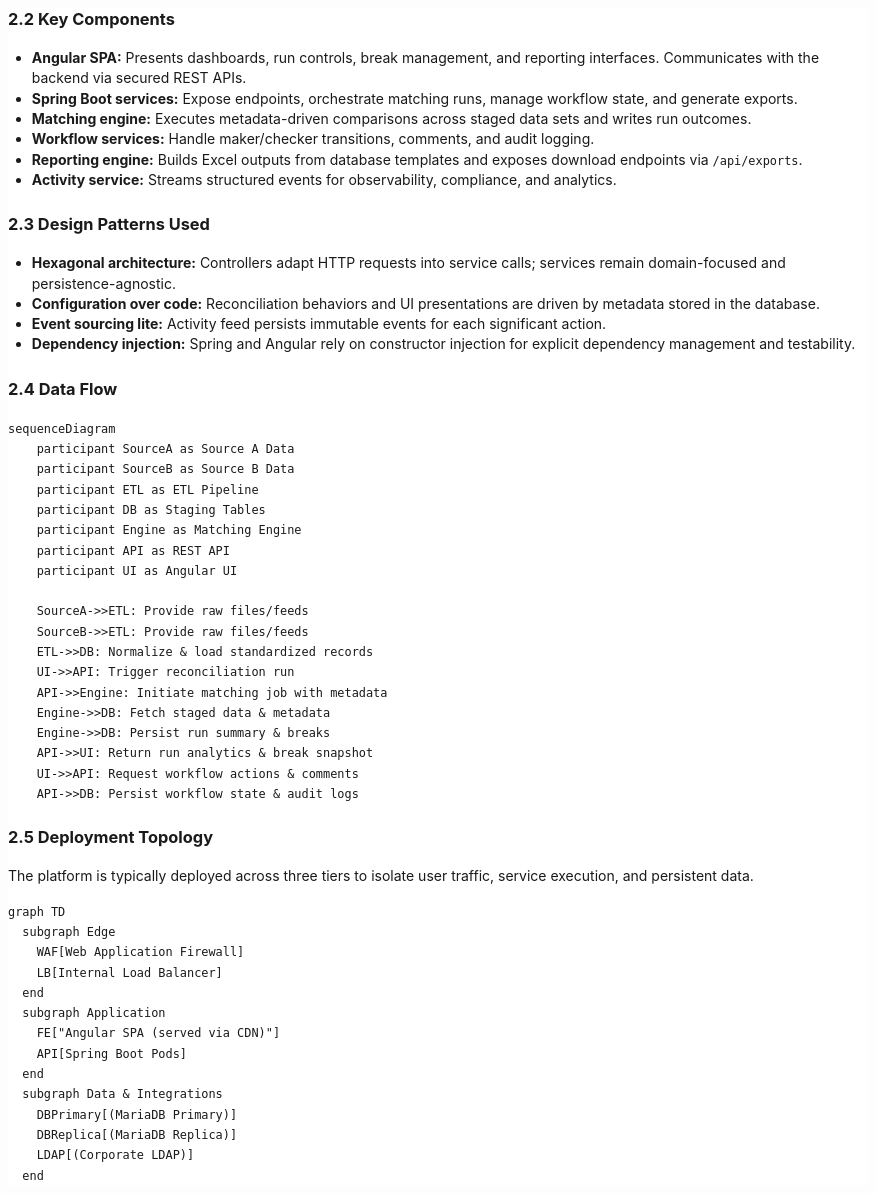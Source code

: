 ### 2.2 Key Components
- **Angular SPA:** Presents dashboards, run controls, break management, and reporting interfaces. Communicates with the backend via secured REST APIs.
- **Spring Boot services:** Expose endpoints, orchestrate matching runs, manage workflow state, and generate exports.
- **Matching engine:** Executes metadata-driven comparisons across staged data sets and writes run outcomes.
- **Workflow services:** Handle maker/checker transitions, comments, and audit logging.
- **Reporting engine:** Builds Excel outputs from database templates and exposes download endpoints via `/api/exports`.
- **Activity service:** Streams structured events for observability, compliance, and analytics.

### 2.3 Design Patterns Used
- **Hexagonal architecture:** Controllers adapt HTTP requests into service calls; services remain domain-focused and persistence-agnostic.
- **Configuration over code:** Reconciliation behaviors and UI presentations are driven by metadata stored in the database.
- **Event sourcing lite:** Activity feed persists immutable events for each significant action.
- **Dependency injection:** Spring and Angular rely on constructor injection for explicit dependency management and testability.

### 2.4 Data Flow
```mermaid
sequenceDiagram
    participant SourceA as Source A Data
    participant SourceB as Source B Data
    participant ETL as ETL Pipeline
    participant DB as Staging Tables
    participant Engine as Matching Engine
    participant API as REST API
    participant UI as Angular UI

    SourceA->>ETL: Provide raw files/feeds
    SourceB->>ETL: Provide raw files/feeds
    ETL->>DB: Normalize & load standardized records
    UI->>API: Trigger reconciliation run
    API->>Engine: Initiate matching job with metadata
    Engine->>DB: Fetch staged data & metadata
    Engine->>DB: Persist run summary & breaks
    API->>UI: Return run analytics & break snapshot
    UI->>API: Request workflow actions & comments
    API->>DB: Persist workflow state & audit logs
```

### 2.5 Deployment Topology
The platform is typically deployed across three tiers to isolate user traffic, service execution, and persistent data.

```mermaid
graph TD
  subgraph Edge
    WAF[Web Application Firewall]
    LB[Internal Load Balancer]
  end
  subgraph Application
    FE["Angular SPA (served via CDN)"]
    API[Spring Boot Pods]
  end
  subgraph Data & Integrations
    DBPrimary[(MariaDB Primary)]
    DBReplica[(MariaDB Replica)]
    LDAP[(Corporate LDAP)]
  end
```